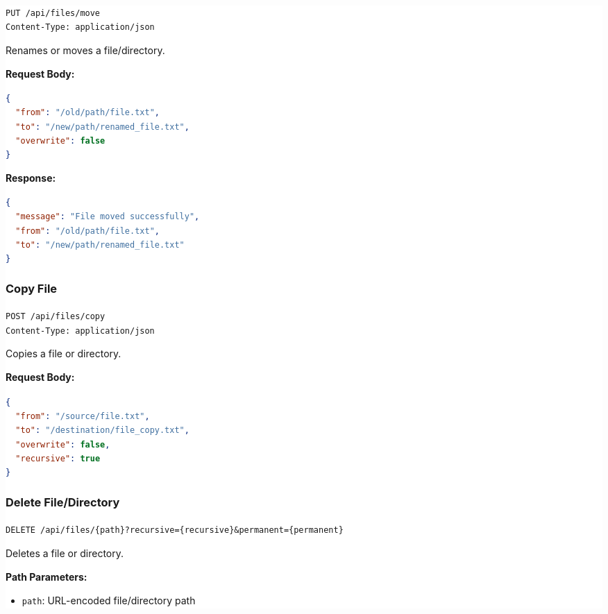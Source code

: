 ```http
PUT /api/files/move
Content-Type: application/json
```

Renames or moves a file/directory.

**Request Body:**

```json
{
  "from": "/old/path/file.txt",
  "to": "/new/path/renamed_file.txt",
  "overwrite": false
}
```

**Response:**

```json
{
  "message": "File moved successfully",
  "from": "/old/path/file.txt",
  "to": "/new/path/renamed_file.txt"
}
```

### Copy File

```http
POST /api/files/copy
Content-Type: application/json
```

Copies a file or directory.

**Request Body:**

```json
{
  "from": "/source/file.txt",
  "to": "/destination/file_copy.txt",
  "overwrite": false,
  "recursive": true
}
```

### Delete File/Directory

```http
DELETE /api/files/{path}?recursive={recursive}&permanent={permanent}
```

Deletes a file or directory.

**Path Parameters:**

- `path`: URL-encoded file/directory path
